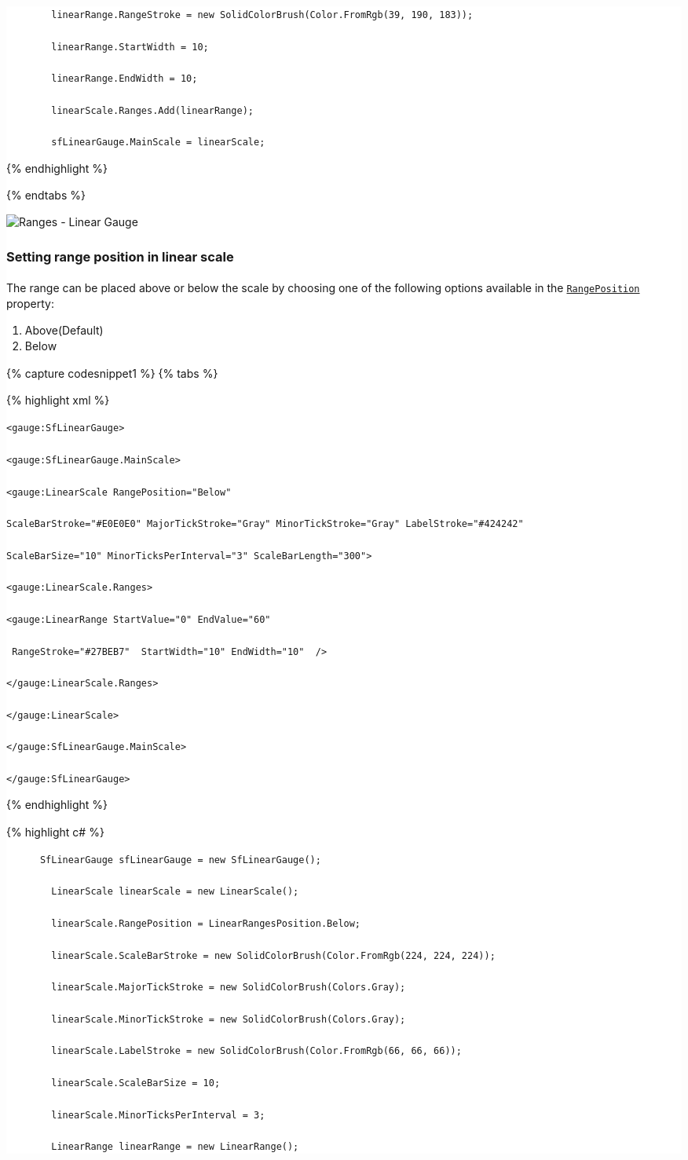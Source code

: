 
            linearRange.RangeStroke = new SolidColorBrush(Color.FromRgb(39, 190, 183));

            linearRange.StartWidth = 10;

            linearRange.EndWidth = 10;

            linearScale.Ranges.Add(linearRange);

            sfLinearGauge.MainScale = linearScale;

{% endhighlight %}

{% endtabs %}

![Ranges - Linear Gauge](Ranges_images/Ranges_img4.png)

### Setting range position in linear scale

The range can be placed above or below the scale by choosing one of the following options available in the [`RangePosition`](https://help.syncfusion.com/cr/wpf/Syncfusion.UI.Xaml.Gauges.LinearScale.html#Syncfusion_UI_Xaml_Gauges_LinearScale_RangePosition) property:

1.	Above(Default)
2.	Below

{% capture codesnippet1 %}
{% tabs %}

{% highlight xml %}

    <gauge:SfLinearGauge>

    <gauge:SfLinearGauge.MainScale>

    <gauge:LinearScale RangePosition="Below"

    ScaleBarStroke="#E0E0E0" MajorTickStroke="Gray" MinorTickStroke="Gray" LabelStroke="#424242"

    ScaleBarSize="10" MinorTicksPerInterval="3" ScaleBarLength="300">

    <gauge:LinearScale.Ranges>

    <gauge:LinearRange StartValue="0" EndValue="60"

     RangeStroke="#27BEB7"  StartWidth="10" EndWidth="10"  />

    </gauge:LinearScale.Ranges>

    </gauge:LinearScale>

    </gauge:SfLinearGauge.MainScale>

    </gauge:SfLinearGauge>

{% endhighlight %}

{% highlight c# %}

          SfLinearGauge sfLinearGauge = new SfLinearGauge();

            LinearScale linearScale = new LinearScale();

            linearScale.RangePosition = LinearRangesPosition.Below;

            linearScale.ScaleBarStroke = new SolidColorBrush(Color.FromRgb(224, 224, 224));

            linearScale.MajorTickStroke = new SolidColorBrush(Colors.Gray);

            linearScale.MinorTickStroke = new SolidColorBrush(Colors.Gray);

            linearScale.LabelStroke = new SolidColorBrush(Color.FromRgb(66, 66, 66));

            linearScale.ScaleBarSize = 10;

            linearScale.MinorTicksPerInterval = 3;

            LinearRange linearRange = new LinearRange();
